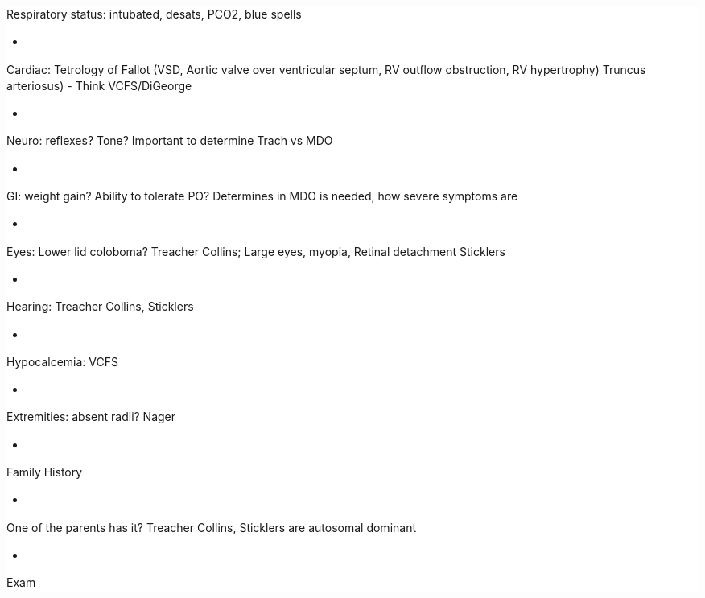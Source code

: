Respiratory status: intubated, desats, PCO2, blue spells



- 

Cardiac: Tetrology of Fallot (VSD, Aortic valve over ventricular
septum, RV outflow obstruction, RV hypertrophy) Truncus arteriosus) -
Think VCFS/DiGeorge



- 

Neuro: reflexes? Tone? Important to determine Trach vs
MDO



- 

GI: weight gain? Ability to tolerate PO? Determines in MDO is
needed, how severe symptoms are



- 

Eyes: Lower lid coloboma? Treacher Collins; Large eyes, myopia,
Retinal detachment Sticklers



- 

Hearing: Treacher Collins, Sticklers



- 

Hypocalcemia: VCFS



- 

Extremities: absent radii? Nager



- 

Family History



- 

One of the parents has it? Treacher Collins, Sticklers are
autosomal dominant



- 

Exam


